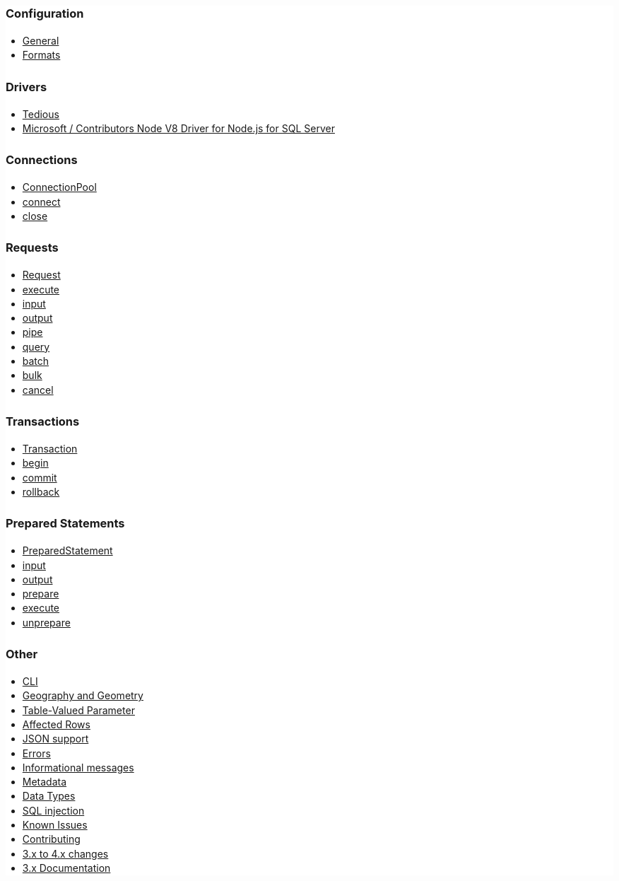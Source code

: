 ### Configuration

* [General](#general-same-for-all-drivers)
* [Formats](#formats)

### Drivers

* [Tedious](#tedious)
* [Microsoft / Contributors Node V8 Driver for Node.js for SQL Server](#microsoft--contributors-node-v8-driver-for-nodejs-for-sql-server)

### Connections

* [ConnectionPool](#connections-1)
* [connect](#connect-callback)
* [close](#close)

### Requests

* [Request](#request)
* [execute](#execute-procedure-callback)
* [input](#input-name-type-value)
* [output](#output-name-type-value)
* [pipe](#pipe-stream)
* [query](#query-command-callback)
* [batch](#batch-batch-callback)
* [bulk](#bulk-table-callback)
* [cancel](#cancel)

### Transactions

* [Transaction](#transaction)
* [begin](#begin-isolationlevel-callback)
* [commit](#commit-callback)
* [rollback](#rollback-callback)

### Prepared Statements

* [PreparedStatement](#prepared-statement)
* [input](#input-name-type)
* [output](#output-name-type)
* [prepare](#prepare-statement-callback)
* [execute](#execute-values-callback)
* [unprepare](#unprepare-callback)

### Other

* [CLI](#cli)
* [Geography and Geometry](#geography-and-geometry)
* [Table-Valued Parameter](#table-valued-parameter-tvp)
* [Affected Rows](#affected-rows)
* [JSON support](#json-support)
* [Errors](#errors)
* [Informational messages](#informational-messages)
* [Metadata](#metadata)
* [Data Types](#data-types)
* [SQL injection](#sql-injection)
* [Known Issues](#known-issues)
* [Contributing](https://github.com/tediousjs/node-mssql/wiki/Contributing)
* [3.x to 4.x changes](#3x-to-4x-changes)
* [3.x Documentation](https://github.com/tediousjs/node-mssql/blob/1893969195045a250f0fdeeb2de7f30dcf6689ad/README.md)
